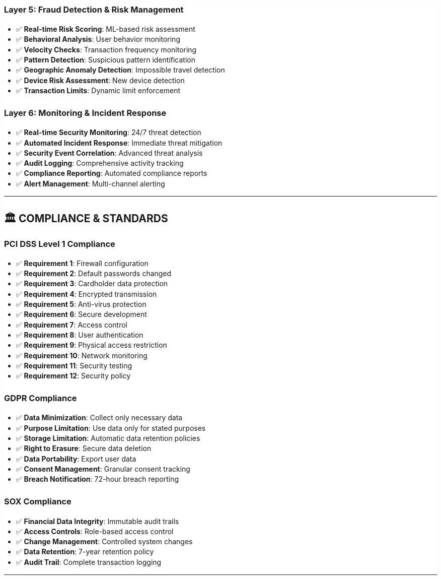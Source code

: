 ### **Layer 5: Fraud Detection & Risk Management**
- ✅ **Real-time Risk Scoring**: ML-based risk assessment
- ✅ **Behavioral Analysis**: User behavior monitoring
- ✅ **Velocity Checks**: Transaction frequency monitoring
- ✅ **Pattern Detection**: Suspicious pattern identification
- ✅ **Geographic Anomaly Detection**: Impossible travel detection
- ✅ **Device Risk Assessment**: New device detection
- ✅ **Transaction Limits**: Dynamic limit enforcement

### **Layer 6: Monitoring & Incident Response**
- ✅ **Real-time Security Monitoring**: 24/7 threat detection
- ✅ **Automated Incident Response**: Immediate threat mitigation
- ✅ **Security Event Correlation**: Advanced threat analysis
- ✅ **Audit Logging**: Comprehensive activity tracking
- ✅ **Compliance Reporting**: Automated compliance reports
- ✅ **Alert Management**: Multi-channel alerting

---

## 🏛️ **COMPLIANCE & STANDARDS**

### **PCI DSS Level 1 Compliance**
- ✅ **Requirement 1**: Firewall configuration
- ✅ **Requirement 2**: Default passwords changed
- ✅ **Requirement 3**: Cardholder data protection
- ✅ **Requirement 4**: Encrypted transmission
- ✅ **Requirement 5**: Anti-virus protection
- ✅ **Requirement 6**: Secure development
- ✅ **Requirement 7**: Access control
- ✅ **Requirement 8**: User authentication
- ✅ **Requirement 9**: Physical access restriction
- ✅ **Requirement 10**: Network monitoring
- ✅ **Requirement 11**: Security testing
- ✅ **Requirement 12**: Security policy

### **GDPR Compliance**
- ✅ **Data Minimization**: Collect only necessary data
- ✅ **Purpose Limitation**: Use data only for stated purposes
- ✅ **Storage Limitation**: Automatic data retention policies
- ✅ **Right to Erasure**: Secure data deletion
- ✅ **Data Portability**: Export user data
- ✅ **Consent Management**: Granular consent tracking
- ✅ **Breach Notification**: 72-hour breach reporting

### **SOX Compliance**
- ✅ **Financial Data Integrity**: Immutable audit trails
- ✅ **Access Controls**: Role-based access control
- ✅ **Change Management**: Controlled system changes
- ✅ **Data Retention**: 7-year retention policy
- ✅ **Audit Trail**: Complete transaction logging

---